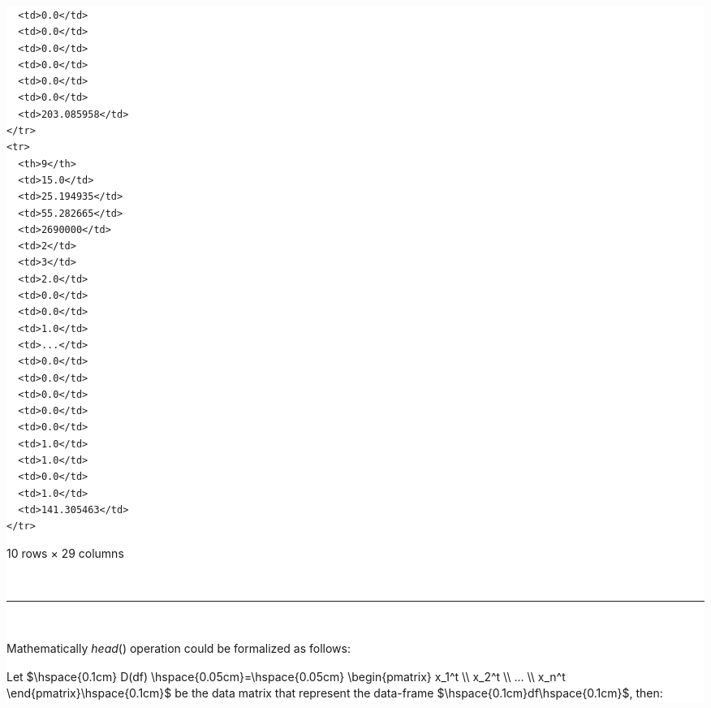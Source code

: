       <td>0.0</td>
      <td>0.0</td>
      <td>0.0</td>
      <td>0.0</td>
      <td>0.0</td>
      <td>0.0</td>
      <td>203.085958</td>
    </tr>
    <tr>
      <th>9</th>
      <td>15.0</td>
      <td>25.194935</td>
      <td>55.282665</td>
      <td>2690000</td>
      <td>2</td>
      <td>3</td>
      <td>2.0</td>
      <td>0.0</td>
      <td>0.0</td>
      <td>1.0</td>
      <td>...</td>
      <td>0.0</td>
      <td>0.0</td>
      <td>0.0</td>
      <td>0.0</td>
      <td>0.0</td>
      <td>1.0</td>
      <td>1.0</td>
      <td>0.0</td>
      <td>1.0</td>
      <td>141.305463</td>
    </tr>
  </tbody>
</table>
<p>10 rows × 29 columns</p>
</div>


<br>

---

<br>

Mathematically  $head()$ operation  could be formalized as follows:

Let $\hspace{0.1cm} D(df) \hspace{0.05cm}=\hspace{0.05cm} \begin{pmatrix}
x_1^t \\
x_2^t \\
... \\
x_n^t
\end{pmatrix}\hspace{0.1cm}$ be the data matrix that represent the data-frame $\hspace{0.1cm}df\hspace{0.1cm}$, then:
